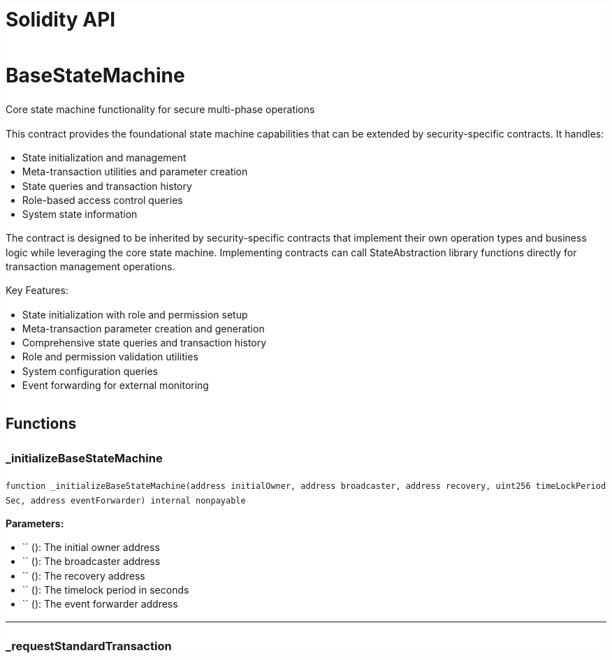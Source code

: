 # Solidity API

# BaseStateMachine

Core state machine functionality for secure multi-phase operations

This contract provides the foundational state machine capabilities that can be extended
by security-specific contracts. It handles:
- State initialization and management
- Meta-transaction utilities and parameter creation
- State queries and transaction history
- Role-based access control queries
- System state information

The contract is designed to be inherited by security-specific contracts that implement
their own operation types and business logic while leveraging the core state machine.
Implementing contracts can call StateAbstraction library functions directly for
transaction management operations.

Key Features:
- State initialization with role and permission setup
- Meta-transaction parameter creation and generation
- Comprehensive state queries and transaction history
- Role and permission validation utilities
- System configuration queries
- Event forwarding for external monitoring




## Functions

### _initializeBaseStateMachine

```solidity
function _initializeBaseStateMachine(address initialOwner, address broadcaster, address recovery, uint256 timeLockPeriodSec, address eventForwarder) internal nonpayable
```



**Parameters:**
- `` (): The initial owner address
- `` (): The broadcaster address
- `` (): The recovery address
- `` (): The timelock period in seconds
- `` (): The event forwarder address



---

### _requestStandardTransaction
